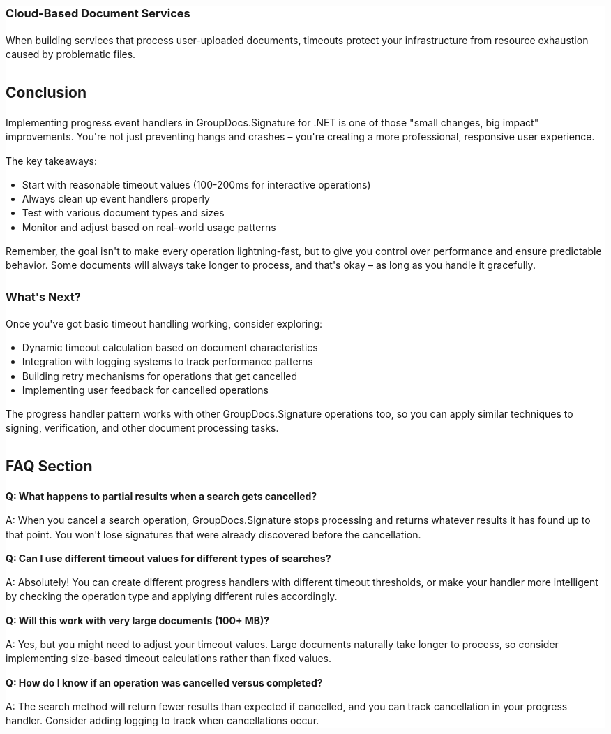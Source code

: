 ### Cloud-Based Document Services

When building services that process user-uploaded documents, timeouts protect your infrastructure from resource exhaustion caused by problematic files.

## Conclusion

Implementing progress event handlers in GroupDocs.Signature for .NET is one of those "small changes, big impact" improvements. You're not just preventing hangs and crashes – you're creating a more professional, responsive user experience.

The key takeaways:
- Start with reasonable timeout values (100-200ms for interactive operations)
- Always clean up event handlers properly
- Test with various document types and sizes
- Monitor and adjust based on real-world usage patterns

Remember, the goal isn't to make every operation lightning-fast, but to give you control over performance and ensure predictable behavior. Some documents will always take longer to process, and that's okay – as long as you handle it gracefully.

### What's Next?

Once you've got basic timeout handling working, consider exploring:
- Dynamic timeout calculation based on document characteristics
- Integration with logging systems to track performance patterns
- Building retry mechanisms for operations that get cancelled
- Implementing user feedback for cancelled operations

The progress handler pattern works with other GroupDocs.Signature operations too, so you can apply similar techniques to signing, verification, and other document processing tasks.

## FAQ Section

**Q: What happens to partial results when a search gets cancelled?**

A: When you cancel a search operation, GroupDocs.Signature stops processing and returns whatever results it has found up to that point. You won't lose signatures that were already discovered before the cancellation.

**Q: Can I use different timeout values for different types of searches?**

A: Absolutely! You can create different progress handlers with different timeout thresholds, or make your handler more intelligent by checking the operation type and applying different rules accordingly.

**Q: Will this work with very large documents (100+ MB)?**

A: Yes, but you might need to adjust your timeout values. Large documents naturally take longer to process, so consider implementing size-based timeout calculations rather than fixed values.

**Q: How do I know if an operation was cancelled versus completed?**

A: The search method will return fewer results than expected if cancelled, and you can track cancellation in your progress handler. Consider adding logging to track when cancellations occur.
